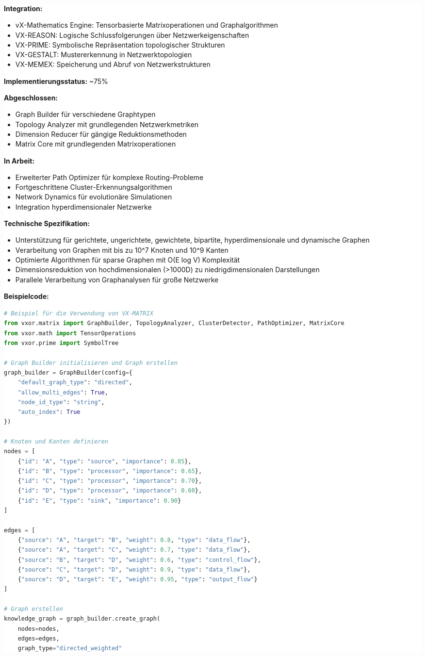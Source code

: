 **Integration:**
- vX-Mathematics Engine: Tensorbasierte Matrixoperationen und Graphalgorithmen
- VX-REASON: Logische Schlussfolgerungen über Netzwerkeigenschaften
- VX-PRIME: Symbolische Repräsentation topologischer Strukturen
- VX-GESTALT: Mustererkennung in Netzwerktopologien
- VX-MEMEX: Speicherung und Abruf von Netzwerkstrukturen

**Implementierungsstatus:** ~75%

**Abgeschlossen:**
- Graph Builder für verschiedene Graphtypen
- Topology Analyzer mit grundlegenden Netzwerkmetriken
- Dimension Reducer für gängige Reduktionsmethoden
- Matrix Core mit grundlegenden Matrixoperationen

**In Arbeit:**
- Erweiterter Path Optimizer für komplexe Routing-Probleme
- Fortgeschrittene Cluster-Erkennungsalgorithmen
- Network Dynamics für evolutionäre Simulationen
- Integration hyperdimensionaler Netzwerke

**Technische Spezifikation:**
- Unterstützung für gerichtete, ungerichtete, gewichtete, bipartite, hyperdimensionale und dynamische Graphen
- Verarbeitung von Graphen mit bis zu 10^7 Knoten und 10^9 Kanten
- Optimierte Algorithmen für sparse Graphen mit O(E log V) Komplexität
- Dimensionsreduktion von hochdimensionalen (>1000D) zu niedrigdimensionalen Darstellungen
- Parallele Verarbeitung von Graphanalysen für große Netzwerke

**Beispielcode:**
```python
# Beispiel für die Verwendung von VX-MATRIX
from vxor.matrix import GraphBuilder, TopologyAnalyzer, ClusterDetector, PathOptimizer, MatrixCore
from vxor.math import TensorOperations
from vxor.prime import SymbolTree

# Graph Builder initialisieren und Graph erstellen
graph_builder = GraphBuilder(config={
    "default_graph_type": "directed",
    "allow_multi_edges": True,
    "node_id_type": "string",
    "auto_index": True
})

# Knoten und Kanten definieren
nodes = [
    {"id": "A", "type": "source", "importance": 0.85},
    {"id": "B", "type": "processor", "importance": 0.65},
    {"id": "C", "type": "processor", "importance": 0.70},
    {"id": "D", "type": "processor", "importance": 0.60},
    {"id": "E", "type": "sink", "importance": 0.90}
]

edges = [
    {"source": "A", "target": "B", "weight": 0.8, "type": "data_flow"},
    {"source": "A", "target": "C", "weight": 0.7, "type": "data_flow"},
    {"source": "B", "target": "D", "weight": 0.6, "type": "control_flow"},
    {"source": "C", "target": "D", "weight": 0.9, "type": "data_flow"},
    {"source": "D", "target": "E", "weight": 0.95, "type": "output_flow"}
]

# Graph erstellen
knowledge_graph = graph_builder.create_graph(
    nodes=nodes,
    edges=edges,
    graph_type="directed_weighted"
```